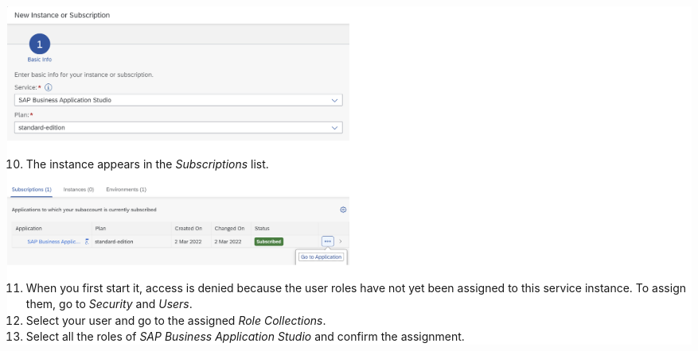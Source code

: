    <img src="./images/enableBAS3.png" width="50%">

10. The instance appears in the *Subscriptions* list.

   <img src="./images/enableBAS4.png" width="50%">

11. When you first start it, access is denied because the user roles have not yet been assigned to this service instance. To assign them, go to *Security* and *Users*. 
12. Select your user and go to the assigned *Role Collections*. 
13. Select all the roles of *SAP Business Application Studio* and confirm the assignment.
